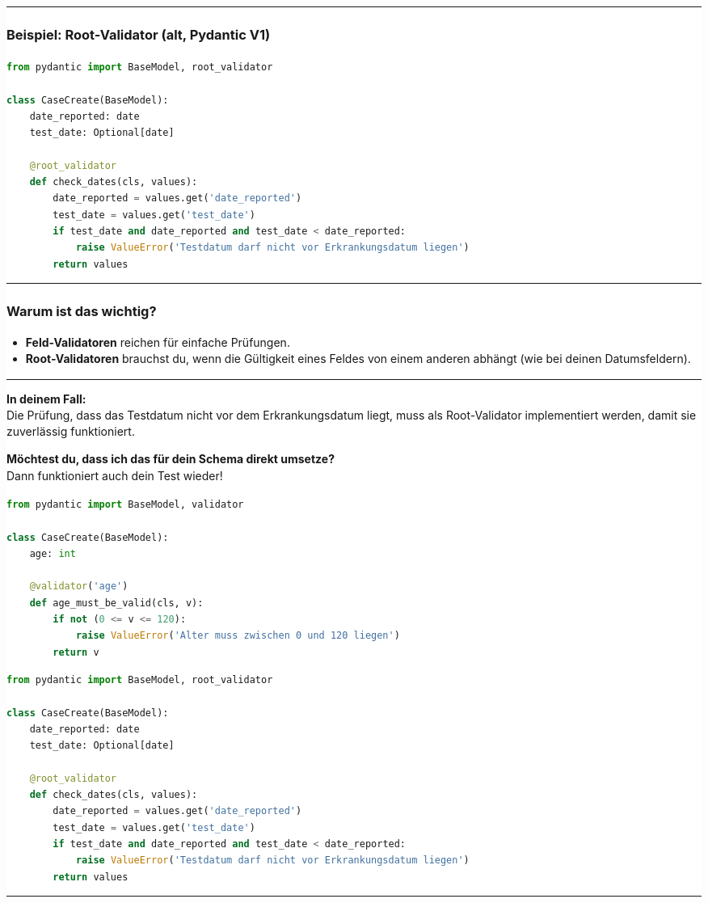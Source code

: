
---

### **Beispiel: Root-Validator (alt, Pydantic V1)**
```python
from pydantic import BaseModel, root_validator

class CaseCreate(BaseModel):
    date_reported: date
    test_date: Optional[date]

    @root_validator
    def check_dates(cls, values):
        date_reported = values.get('date_reported')
        test_date = values.get('test_date')
        if test_date and date_reported and test_date < date_reported:
            raise ValueError('Testdatum darf nicht vor Erkrankungsdatum liegen')
        return values
```

---

### **Warum ist das wichtig?**
- **Feld-Validatoren** reichen für einfache Prüfungen.
- **Root-Validatoren** brauchst du, wenn die Gültigkeit eines Feldes von einem anderen abhängt (wie bei deinen Datumsfeldern).

---

**In deinem Fall:**  
Die Prüfung, dass das Testdatum nicht vor dem Erkrankungsdatum liegt, muss als Root-Validator implementiert werden, damit sie zuverlässig funktioniert.

**Möchtest du, dass ich das für dein Schema direkt umsetze?**  
Dann funktioniert auch dein Test wieder!

```python
from pydantic import BaseModel, validator

class CaseCreate(BaseModel):
    age: int

    @validator('age')
    def age_must_be_valid(cls, v):
        if not (0 <= v <= 120):
            raise ValueError('Alter muss zwischen 0 und 120 liegen')
        return v
```

```python
from pydantic import BaseModel, root_validator

class CaseCreate(BaseModel):
    date_reported: date
    test_date: Optional[date]

    @root_validator
    def check_dates(cls, values):
        date_reported = values.get('date_reported')
        test_date = values.get('test_date')
        if test_date and date_reported and test_date < date_reported:
            raise ValueError('Testdatum darf nicht vor Erkrankungsdatum liegen')
        return values
```

---